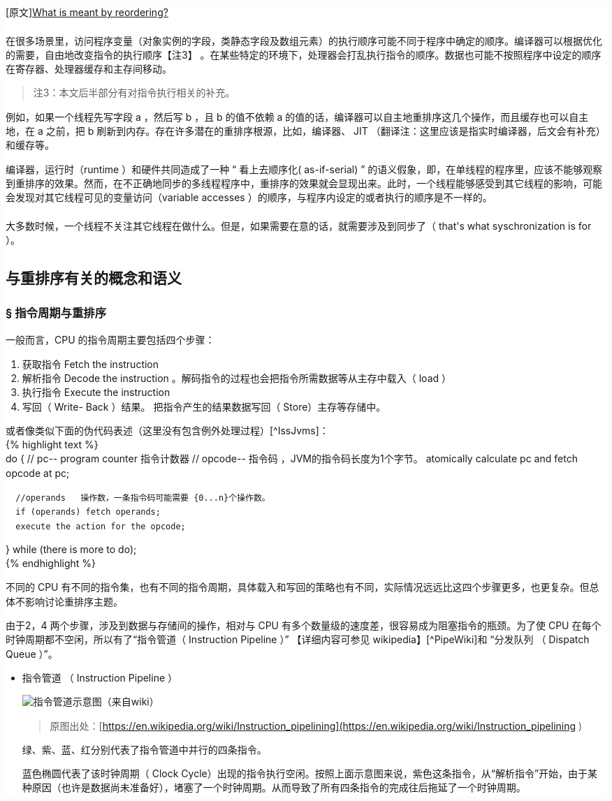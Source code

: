 [原文][What is meant by reordering? ](http://www.cs.umd.edu/~pugh/java/memoryModel/jsr-133-faq.html#reordering)    
   
在很多场景里，访问程序变量（对象实例的字段，类静态字段及数组元素）的执行顺序可能不同于程序中确定的顺序。编译器可以根据优化的需要，自由地改变指令的执行顺序【注3】 。在某些特定的环境下，处理器会打乱执行指令的顺序。数据也可能不按照程序中设定的顺序在寄存器、处理器缓存和主存间移动。   

>注3：本文后半部分有对指令执行相关的补充。    

例如，如果一个线程先写字段 a ，然后写 b ，且 b 的值不依赖 a 的值的话，编译器可以自主地重排序这几个操作，而且缓存也可以自主地，在 a 之前，把 b 刷新到内存。存在许多潜在的重排序根源，比如，编译器、 JIT （翻译注：这里应该是指实时编译器，后文会有补充）和缓存等。   


编译器，运行时（runtime ）和硬件共同造成了一种 “ 看上去顺序化( as-if-serial) ” 的语义假象，即，在单线程的程序里，应该不能够观察到重排序的效果。然而，在不正确地同步的多线程程序中，重排序的效果就会显现出来。此时，一个线程能够感受到其它线程的影响，可能会发现对其它线程可见的变量访问（variable accesses ）的顺序，与程序内设定的或者执行的顺序是不一样的。     
   
大多数时候，一个线程不关注其它线程在做什么。但是，如果需要在意的话，就需要涉及到同步了（ that's what syschronization is for ）。     


## 与重排序有关的概念和语义

### § 指令周期与重排序
一般而言，CPU 的指令周期主要包括四个步骤：  

  1. 获取指令 Fetch the instruction   
  2. 解析指令 Decode the instruction 。解码指令的过程也会把指令所需数据等从主存中载入（ load ）  
  3. 执行指令 Execute the instruction   
  4. 写回（ Write- Back ）结果。 把指令产生的结果数据写回（ Store）主存等存储中。  
    
或者像类似下面的伪代码表述（这里没有包含例外处理过程）[^IssJvms]：    
  {% highlight text %}  
  do {
      // pc-- program counter 指令计数器 
      // opcode--  指令码 ，JVM的指令码长度为1个字节。
      atomically calculate pc  and fetch opcode at pc;  

      //operands   操作数，一条指令码可能需要 {0...n}个操作数。 
      if (operands) fetch operands;
      execute the action for the opcode;
   } while (there is more to do);  
 {% endhighlight %}  


不同的 CPU 有不同的指令集，也有不同的指令周期，具体载入和写回的策略也有不同，实际情况远远比这四个步骤更多，也更复杂。但总体不影响讨论重排序主题。   
    
由于2，4 两个步骤，涉及到数据与存储间的操作，相对与 CPU 有多个数量级的速度差，很容易成为阻塞指令的瓶颈。为了使 CPU 在每个时钟周期都不空闲，所以有了“指令管道（ Instruction Pipeline ）” 【详细内容可参见 wikipedia】[^PipeWiki]和 “分发队列 （ Dispatch Queue ）”。  

  - 指令管道 （ Instruction Pipeline ）   
    
    ![指令管道示意图（来自wiki）](https://upload.wikimedia.org/wikipedia/commons/thumb/6/67/Pipeline%2C_4_stage_with_bubble.svg/350px-Pipeline%2C_4_stage_with_bubble.svg.png "指令管道示意图")   

      >原图出处：[https://en.wikipedia.org/wiki/Instruction_pipelining](https://en.wikipedia.org/wiki/Instruction_pipelining  )    

    绿、紫、蓝、红分别代表了指令管道中并行的四条指令。   

    蓝色椭圆代表了该时钟周期（ Clock Cycle）出现的指令执行空闲。按照上面示意图来说，紫色这条指令，从“解析指令”开始，由于某种原因（也许是数据尚未准备好），堵塞了一个时钟周期。从而导致了所有四条指令的完成往后拖延了一个时钟周期。   
       